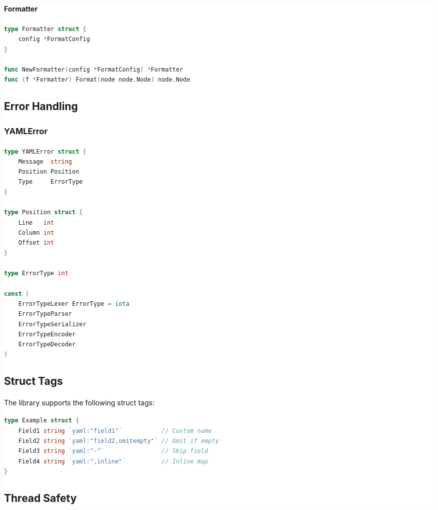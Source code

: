 #### Formatter
```go
type Formatter struct {
    config *FormatConfig
}

func NewFormatter(config *FormatConfig) *Formatter
func (f *Formatter) Format(node node.Node) node.Node
```

## Error Handling

### YAMLError
```go
type YAMLError struct {
    Message  string
    Position Position
    Type     ErrorType
}

type Position struct {
    Line   int
    Column int
    Offset int
}

type ErrorType int

const (
    ErrorTypeLexer ErrorType = iota
    ErrorTypeParser
    ErrorTypeSerializer
    ErrorTypeEncoder
    ErrorTypeDecoder
)
```

## Struct Tags

The library supports the following struct tags:

```go
type Example struct {
    Field1 string `yaml:"field1"`           // Custom name
    Field2 string `yaml:"field2,omitempty"` // Omit if empty
    Field3 string `yaml:"-"`                // Skip field
    Field4 string `yaml:",inline"`          // Inline map
}
```

## Thread Safety
